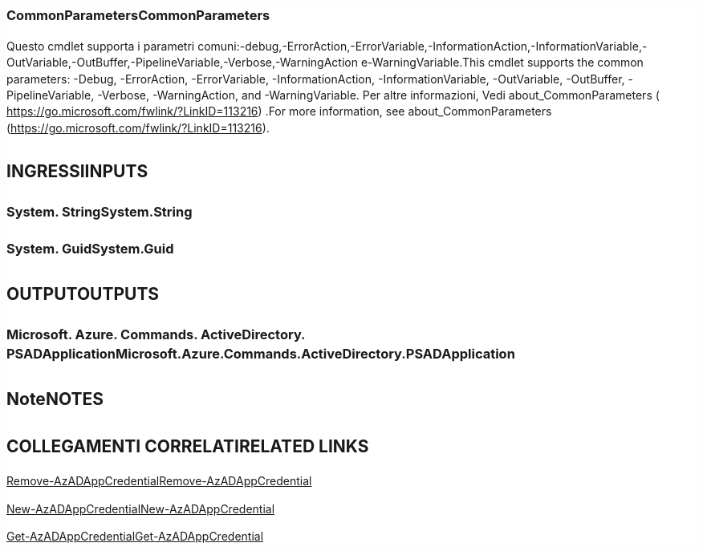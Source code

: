 ### <span data-ttu-id="e1d2f-144">CommonParameters</span><span class="sxs-lookup"><span data-stu-id="e1d2f-144">CommonParameters</span></span>
<span data-ttu-id="e1d2f-145">Questo cmdlet supporta i parametri comuni:-debug,-ErrorAction,-ErrorVariable,-InformationAction,-InformationVariable,-OutVariable,-OutBuffer,-PipelineVariable,-Verbose,-WarningAction e-WarningVariable.</span><span class="sxs-lookup"><span data-stu-id="e1d2f-145">This cmdlet supports the common parameters: -Debug, -ErrorAction, -ErrorVariable, -InformationAction, -InformationVariable, -OutVariable, -OutBuffer, -PipelineVariable, -Verbose, -WarningAction, and -WarningVariable.</span></span> <span data-ttu-id="e1d2f-146">Per altre informazioni, Vedi about_CommonParameters ( https://go.microsoft.com/fwlink/?LinkID=113216) .</span><span class="sxs-lookup"><span data-stu-id="e1d2f-146">For more information, see about_CommonParameters (https://go.microsoft.com/fwlink/?LinkID=113216).</span></span>

## <span data-ttu-id="e1d2f-147">INGRESSI</span><span class="sxs-lookup"><span data-stu-id="e1d2f-147">INPUTS</span></span>

### <span data-ttu-id="e1d2f-148">System. String</span><span class="sxs-lookup"><span data-stu-id="e1d2f-148">System.String</span></span>

### <span data-ttu-id="e1d2f-149">System. Guid</span><span class="sxs-lookup"><span data-stu-id="e1d2f-149">System.Guid</span></span>

## <span data-ttu-id="e1d2f-150">OUTPUT</span><span class="sxs-lookup"><span data-stu-id="e1d2f-150">OUTPUTS</span></span>

### <span data-ttu-id="e1d2f-151">Microsoft. Azure. Commands. ActiveDirectory. PSADApplication</span><span class="sxs-lookup"><span data-stu-id="e1d2f-151">Microsoft.Azure.Commands.ActiveDirectory.PSADApplication</span></span>

## <span data-ttu-id="e1d2f-152">Note</span><span class="sxs-lookup"><span data-stu-id="e1d2f-152">NOTES</span></span>

## <span data-ttu-id="e1d2f-153">COLLEGAMENTI CORRELATI</span><span class="sxs-lookup"><span data-stu-id="e1d2f-153">RELATED LINKS</span></span>

[<span data-ttu-id="e1d2f-154">Remove-AzADAppCredential</span><span class="sxs-lookup"><span data-stu-id="e1d2f-154">Remove-AzADAppCredential</span></span>](./Remove-AzADAppCredential.md)

[<span data-ttu-id="e1d2f-155">New-AzADAppCredential</span><span class="sxs-lookup"><span data-stu-id="e1d2f-155">New-AzADAppCredential</span></span>](./New-AzADAppCredential.md)

[<span data-ttu-id="e1d2f-156">Get-AzADAppCredential</span><span class="sxs-lookup"><span data-stu-id="e1d2f-156">Get-AzADAppCredential</span></span>](./Get-AzADAppCredential.md)
